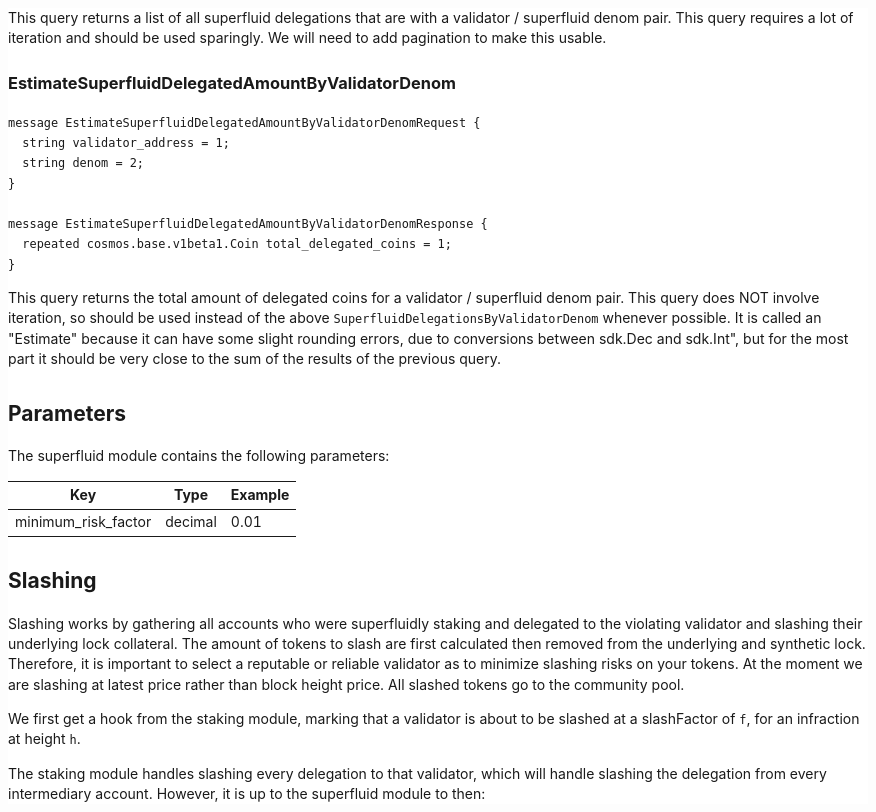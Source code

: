 This query returns a list of all superfluid delegations that are with a
validator / superfluid denom pair. This query requires a lot of
iteration and should be used sparingly. We will need to add pagination
to make this usable.

### EstimateSuperfluidDelegatedAmountByValidatorDenom

```{.protobuf}
message EstimateSuperfluidDelegatedAmountByValidatorDenomRequest {
  string validator_address = 1;
  string denom = 2;
}

message EstimateSuperfluidDelegatedAmountByValidatorDenomResponse {
  repeated cosmos.base.v1beta1.Coin total_delegated_coins = 1;
}
```

This query returns the total amount of delegated coins for a validator /
superfluid denom pair. This query does NOT involve iteration, so should
be used instead of the above `SuperfluidDelegationsByValidatorDenom`
whenever possible. It is called an "Estimate" because it can have some
slight rounding errors, due to conversions between sdk.Dec and
sdk.Int\", but for the most part it should be very close to the sum of
the results of the previous query.

## Parameters

The superfluid module contains the following parameters:

| Key                 | Type    | Example |
| ------------------- | ------- | ------- |
| minimum_risk_factor | decimal | 0.01    |

## Slashing

Slashing works by gathering all accounts who were superfluidly staking
and delegated to the violating validator and slashing their underlying
lock collateral. The amount of tokens to slash are first calculated then
removed from the underlying and synthetic lock. Therefore, it is
important to select a reputable or reliable validator as to minimize
slashing risks on your tokens. At the moment we are slashing at latest
price rather than block height price. All slashed tokens go to the
community pool.

We first get a hook from the staking module, marking that a validator is
about to be slashed at a slashFactor of `f`, for an infraction at height
`h`.

The staking module handles slashing every delegation to that validator,
which will handle slashing the delegation from every intermediary
account. However, it is up to the superfluid module to then:
